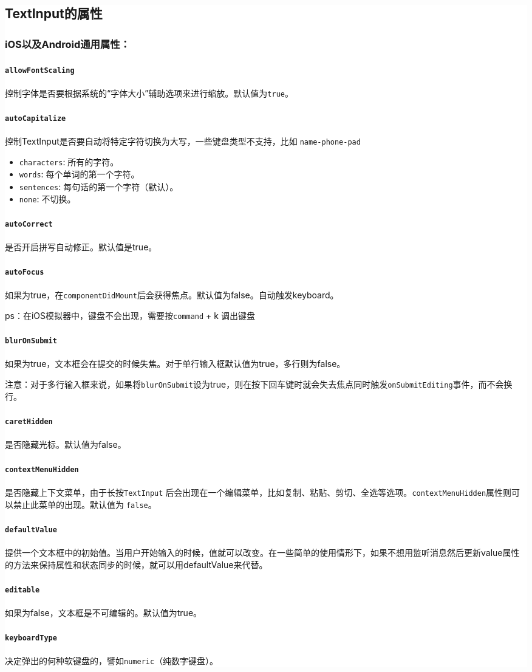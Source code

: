 

## TextInput的属性

### iOS以及Android通用属性：

#### `allowFontScaling`

控制字体是否要根据系统的“字体大小”辅助选项来进行缩放。默认值为`true`。

#### `autoCapitalize`

控制TextInput是否要自动将特定字符切换为大写，一些键盘类型不支持，比如 `name-phone-pad`

- `characters`: 所有的字符。
- `words`: 每个单词的第一个字符。
- `sentences`: 每句话的第一个字符（默认）。
- `none`: 不切换。

#### `autoCorrect`

是否开启拼写自动修正。默认值是true。

#### `autoFocus`

如果为true，在`componentDidMount`后会获得焦点。默认值为false。自动触发keyboard。

ps：在iOS模拟器中，键盘不会出现，需要按`command` + k 调出键盘

#### `blurOnSubmit`

如果为true，文本框会在提交的时候失焦。对于单行输入框默认值为true，多行则为false。

注意：对于多行输入框来说，如果将`blurOnSubmit`设为true，则在按下回车键时就会失去焦点同时触发`onSubmitEditing`事件，而不会换行。

#### `caretHidden`

是否隐藏光标。默认值为false。

#### `contextMenuHidden`

是否隐藏上下文菜单，由于长按`TextInput` 后会出现在一个编辑菜单，比如复制、粘贴、剪切、全选等选项。`contextMenuHidden`属性则可以禁止此菜单的出现。默认值为 `false`。

#### `defaultValue`

提供一个文本框中的初始值。当用户开始输入的时候，值就可以改变。在一些简单的使用情形下，如果不想用监听消息然后更新value属性的方法来保持属性和状态同步的时候，就可以用defaultValue来代替。

#### `editable`

如果为false，文本框是不可编辑的。默认值为true。

#### `keyboardType`

决定弹出的何种软键盘的，譬如`numeric`（纯数字键盘）。
